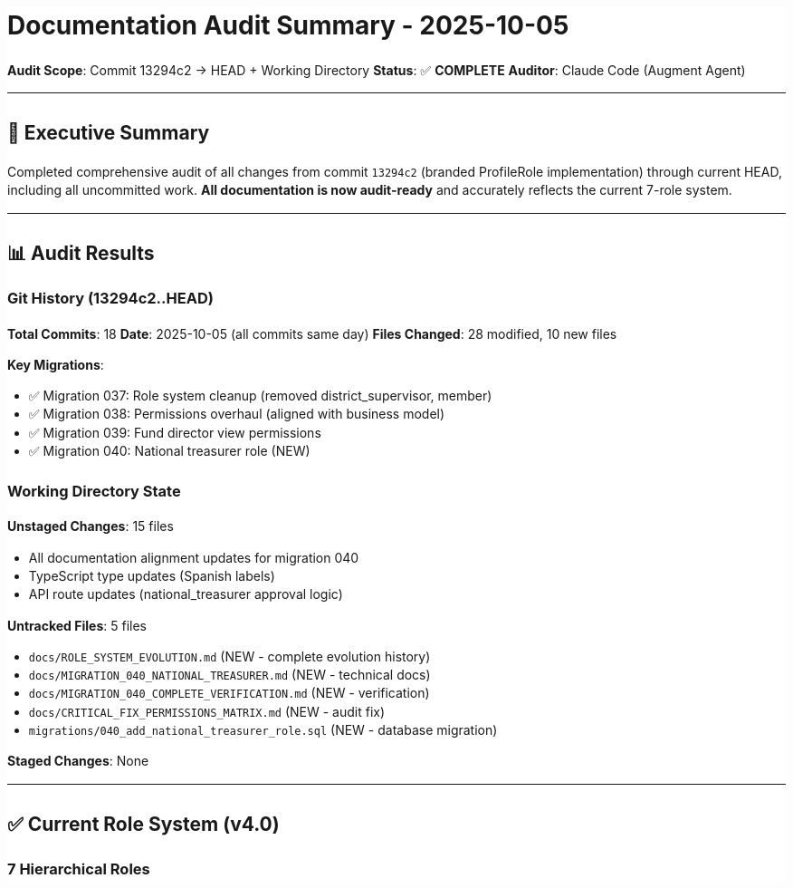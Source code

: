 # Documentation Audit Summary - 2025-10-05

**Audit Scope**: Commit 13294c2 → HEAD + Working Directory
**Status**: ✅ **COMPLETE**
**Auditor**: Claude Code (Augment Agent)

---

## 🎯 Executive Summary

Completed comprehensive audit of all changes from commit `13294c2` (branded ProfileRole implementation) through current HEAD, including all uncommitted work. **All documentation is now audit-ready** and accurately reflects the current 7-role system.

---

## 📊 Audit Results

### Git History (13294c2..HEAD)

**Total Commits**: 18
**Date**: 2025-10-05 (all commits same day)
**Files Changed**: 28 modified, 10 new files

**Key Migrations**:
- ✅ Migration 037: Role system cleanup (removed district_supervisor, member)
- ✅ Migration 038: Permissions overhaul (aligned with business model)
- ✅ Migration 039: Fund director view permissions
- ✅ Migration 040: National treasurer role (NEW)

### Working Directory State

**Unstaged Changes**: 15 files
- All documentation alignment updates for migration 040
- TypeScript type updates (Spanish labels)
- API route updates (national_treasurer approval logic)

**Untracked Files**: 5 files
- `docs/ROLE_SYSTEM_EVOLUTION.md` (NEW - complete evolution history)
- `docs/MIGRATION_040_NATIONAL_TREASURER.md` (NEW - technical docs)
- `docs/MIGRATION_040_COMPLETE_VERIFICATION.md` (NEW - verification)
- `docs/CRITICAL_FIX_PERMISSIONS_MATRIX.md` (NEW - audit fix)
- `migrations/040_add_national_treasurer_role.sql` (NEW - database migration)

**Staged Changes**: None

---

## ✅ Current Role System (v4.0)

### 7 Hierarchical Roles
